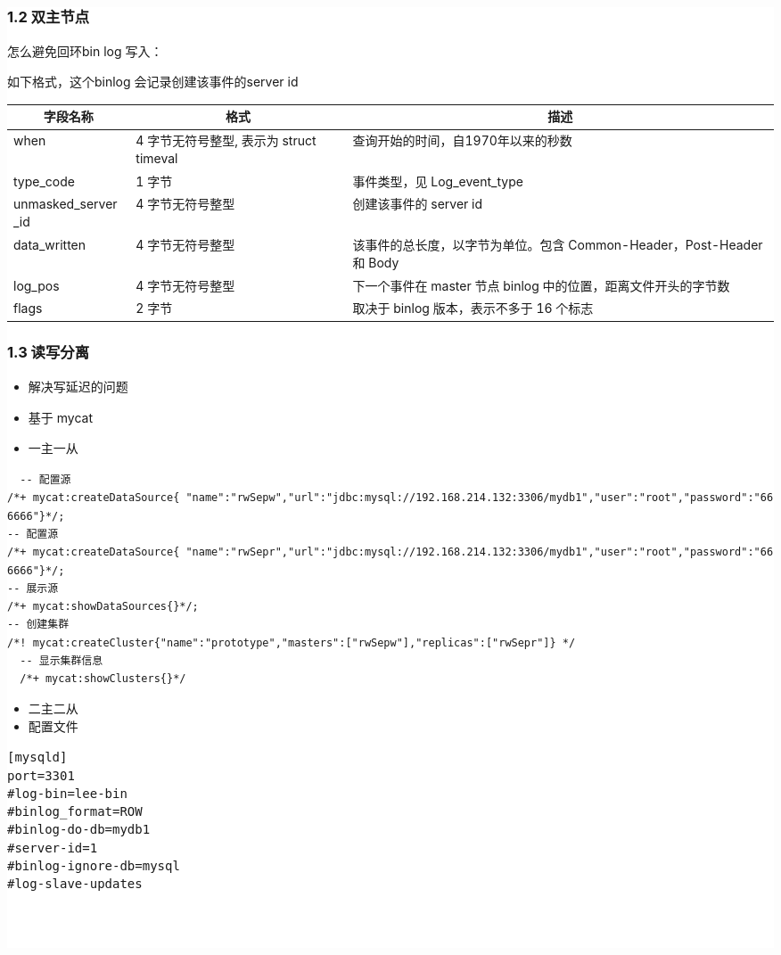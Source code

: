 ### 1.2 双主节点

怎么避免回环bin log 写入：

如下格式，这个binlog 会记录创建该事件的server id

| 字段名称               | 格式                            | 描述                                                  |
|--------------------|-------------------------------|-----------------------------------------------------|
| when               | 4 字节无符号整型, 表示为 struct timeval | 	查询开始的时间，自1970年以来的秒数                                |
| type_code          | 1 字节                          | 	事件类型，见 Log_event_type                              |
| unmasked_server_id | 4 字节无符号整型                     | 创建该事件的 server id                                    |
| data_written       | 4 字节无符号整型                     | 	该事件的总长度，以字节为单位。包含 Common-Header，Post-Header 和 Body |
| log_pos            | 4 字节无符号整型                     | 	下一个事件在 master 节点 binlog 中的位置，距离文件开头的字节数            |
| flags              | 2 字节                          | 取决于 binlog 版本，表示不多于 16 个标志                          |

### 1.3 读写分离

- 解决写延迟的问题
- 基于 mycat

- 一主一从

```mysql
  -- 配置源
/*+ mycat:createDataSource{ "name":"rwSepw","url":"jdbc:mysql://192.168.214.132:3306/mydb1","user":"root","password":"666666"}*/;
-- 配置源
/*+ mycat:createDataSource{ "name":"rwSepr","url":"jdbc:mysql://192.168.214.132:3306/mydb1","user":"root","password":"666666"}*/;
-- 展示源
/*+ mycat:showDataSources{}*/;
-- 创建集群
/*! mycat:createCluster{"name":"prototype","masters":["rwSepw"],"replicas":["rwSepr"]} */
  -- 显示集群信息
  /*+ mycat:showClusters{}*/

```

- 二主二从
- 配置文件

<pre>
[mysqld]
port=3301
#log-bin=lee-bin
#binlog_format=ROW
#binlog-do-db=mydb1
#server-id=1
#binlog-ignore-db=mysql 
#log-slave-updates
